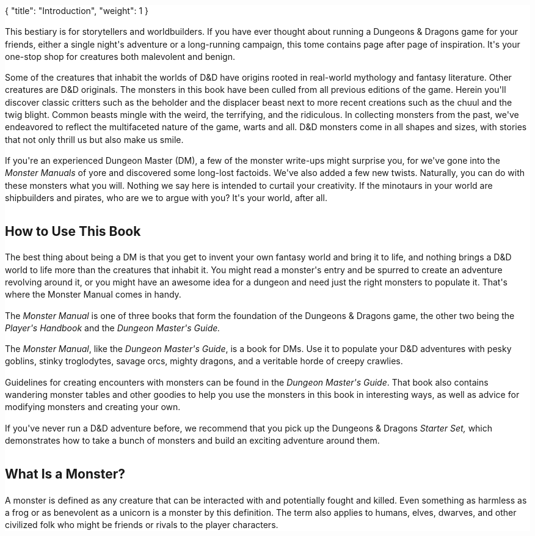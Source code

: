 {
  "title": "Introduction",
  "weight": 1
}

This bestiary is for storytellers and worldbuilders. If you have ever thought about running a Dungeons & Dragons game for your friends, either a single night's adventure or a long-running campaign, this tome contains page after page of inspiration. It's your one-stop shop for creatures both malevolent and benign.

Some of the creatures that inhabit the worlds of D&D have origins rooted in real-world mythology and fantasy literature. Other creatures are D&D originals. The monsters in this book have been culled from all previous editions of the game. Herein you'll discover classic critters such as the beholder and the displacer beast next to more recent creations such as the chuul and the twig blight. Common beasts mingle with the weird, the terrifying, and the ridiculous. In collecting monsters from the past, we've endeavored to reflect the multifaceted nature of the game, warts and all. D&D monsters come in all shapes and sizes, with stories that not only thrill us but also make us smile.

If you're an experienced Dungeon Master (DM), a few of the monster write-ups might surprise you, for we've gone into the _Monster Manuals_ of yore and discovered some long-lost factoids. We've also added a few new twists. Naturally, you can do with these monsters what you will. Nothing we say here is intended to curtail your creativity. If the minotaurs in your world are shipbuilders and pirates, who are we to argue with you? It's your world, after all.

## How to Use This Book

The best thing about being a DM is that you get to invent your own fantasy world and bring it to life, and nothing brings a D&D world to life more than the creatures that inhabit it. You might read a monster's entry and be spurred to create an adventure revolving around it, or you might have an awesome idea for a dungeon and need just the right monsters to populate it. That's where the Monster Manual comes in handy.

The _Monster Manual_ is one of three books that form the foundation of the Dungeons & Dragons game, the other two being the _Player's Handbook_ and the _Dungeon Master's Guide._

The _Monster Manual_, like the _Dungeon Master's Guide_, is a book for DMs. Use it to populate your D&D adventures with pesky goblins, stinky troglodytes, savage orcs, mighty dragons, and a veritable horde of creepy crawlies.

Guidelines for creating encounters with monsters can be found in the _Dungeon Master's Guide_. That book also contains wandering monster tables and other goodies to help you use the monsters in this book in interesting ways, as well as advice for modifying monsters and creating your own.

If you've never run a D&D adventure before, we recommend that you pick up the Dungeons & Dragons _Starter Set,_ which demonstrates how to take a bunch of monsters and build an exciting adventure around them.

## What Is a Monster?

A monster is defined as any creature that can be interacted with and potentially fought and killed. Even something as harmless as a frog or as benevolent as a unicorn is a monster by this definition. The term also applies to humans, elves, dwarves, and other civilized folk who might be friends or rivals to the player characters.
